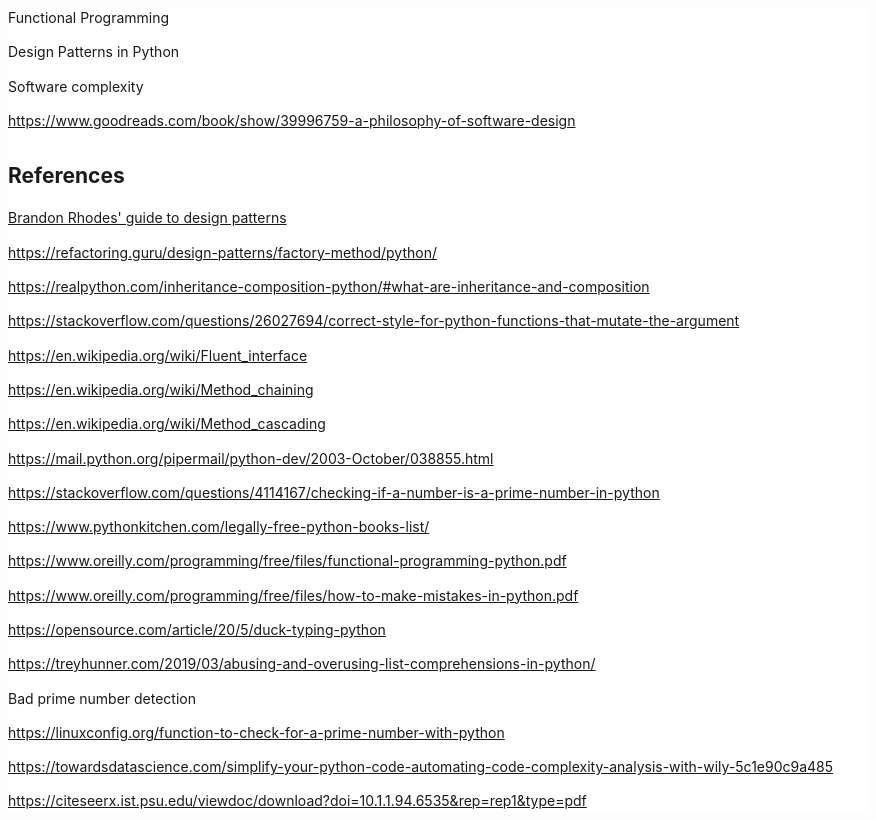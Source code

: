 

Functional Programming

Design Patterns in Python

Software complexity

https://www.goodreads.com/book/show/39996759-a-philosophy-of-software-design

## References

[Brandon Rhodes' guide to design patterns](https://python-patterns.guide/)

<https://refactoring.guru/design-patterns/factory-method/python/>

<https://realpython.com/inheritance-composition-python/#what-are-inheritance-and-composition>

https://stackoverflow.com/questions/26027694/correct-style-for-python-functions-that-mutate-the-argument

https://en.wikipedia.org/wiki/Fluent_interface

https://en.wikipedia.org/wiki/Method_chaining

https://en.wikipedia.org/wiki/Method_cascading

https://mail.python.org/pipermail/python-dev/2003-October/038855.html


https://stackoverflow.com/questions/4114167/checking-if-a-number-is-a-prime-number-in-python

https://www.pythonkitchen.com/legally-free-python-books-list/

https://www.oreilly.com/programming/free/files/functional-programming-python.pdf

https://www.oreilly.com/programming/free/files/how-to-make-mistakes-in-python.pdf


https://opensource.com/article/20/5/duck-typing-python

https://treyhunner.com/2019/03/abusing-and-overusing-list-comprehensions-in-python/

Bad prime number detection

https://linuxconfig.org/function-to-check-for-a-prime-number-with-python



https://towardsdatascience.com/simplify-your-python-code-automating-code-complexity-analysis-with-wily-5c1e90c9a485


https://citeseerx.ist.psu.edu/viewdoc/download?doi=10.1.1.94.6535&rep=rep1&type=pdf


